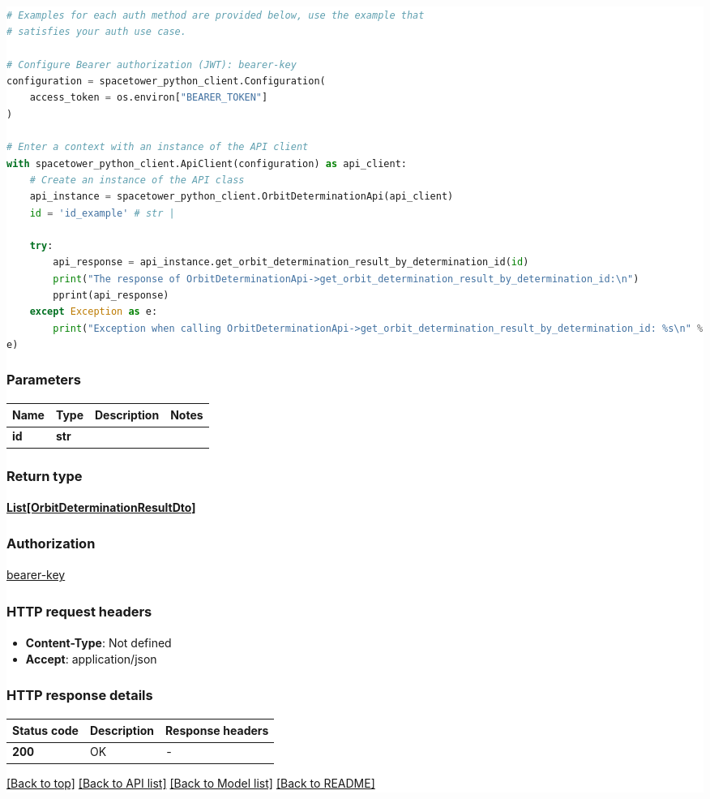 ```python
# Examples for each auth method are provided below, use the example that
# satisfies your auth use case.

# Configure Bearer authorization (JWT): bearer-key
configuration = spacetower_python_client.Configuration(
    access_token = os.environ["BEARER_TOKEN"]
)

# Enter a context with an instance of the API client
with spacetower_python_client.ApiClient(configuration) as api_client:
    # Create an instance of the API class
    api_instance = spacetower_python_client.OrbitDeterminationApi(api_client)
    id = 'id_example' # str | 

    try:
        api_response = api_instance.get_orbit_determination_result_by_determination_id(id)
        print("The response of OrbitDeterminationApi->get_orbit_determination_result_by_determination_id:\n")
        pprint(api_response)
    except Exception as e:
        print("Exception when calling OrbitDeterminationApi->get_orbit_determination_result_by_determination_id: %s\n" % e)
```



### Parameters


Name | Type | Description  | Notes
------------- | ------------- | ------------- | -------------
 **id** | **str**|  | 

### Return type

[**List[OrbitDeterminationResultDto]**](OrbitDeterminationResultDto.md)

### Authorization

[bearer-key](../README.md#bearer-key)

### HTTP request headers

 - **Content-Type**: Not defined
 - **Accept**: application/json

### HTTP response details

| Status code | Description | Response headers |
|-------------|-------------|------------------|
**200** | OK |  -  |

[[Back to top]](#) [[Back to API list]](../README.md#documentation-for-api-endpoints) [[Back to Model list]](../README.md#documentation-for-models) [[Back to README]](../README.md)
